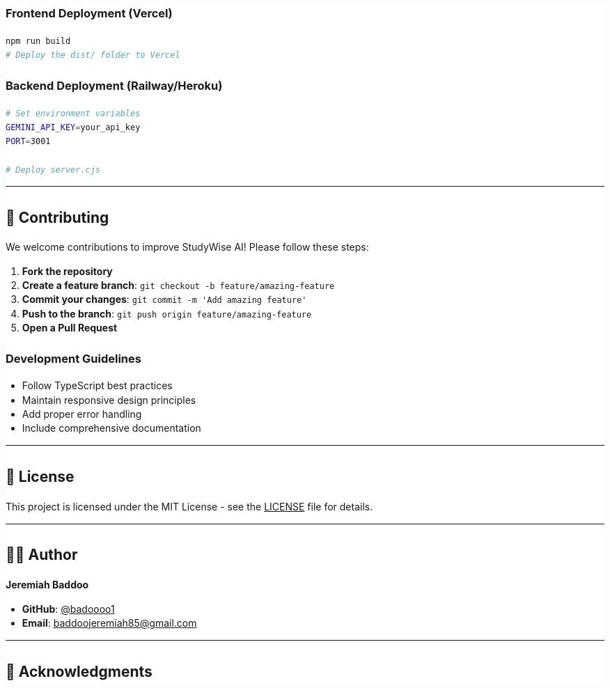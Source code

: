 ### **Frontend Deployment (Vercel)**
```bash
npm run build
# Deploy the dist/ folder to Vercel
```

### **Backend Deployment (Railway/Heroku)**
```bash
# Set environment variables
GEMINI_API_KEY=your_api_key
PORT=3001

# Deploy server.cjs
```

---

## 🤝 Contributing

We welcome contributions to improve StudyWise AI! Please follow these steps:

1. **Fork the repository**
2. **Create a feature branch**: `git checkout -b feature/amazing-feature`
3. **Commit your changes**: `git commit -m 'Add amazing feature'`
4. **Push to the branch**: `git push origin feature/amazing-feature`
5. **Open a Pull Request**

### **Development Guidelines**
- Follow TypeScript best practices
- Maintain responsive design principles
- Add proper error handling
- Include comprehensive documentation

---

## 📝 License

This project is licensed under the MIT License - see the [LICENSE](LICENSE) file for details.

---

## 👨‍💻 Author

**Jeremiah Baddoo**
- **GitHub**: [@badoooo1](https://github.com/badoooo1)
- **Email**: baddoojeremiah85@gmail.com

---

## 🙏 Acknowledgments

